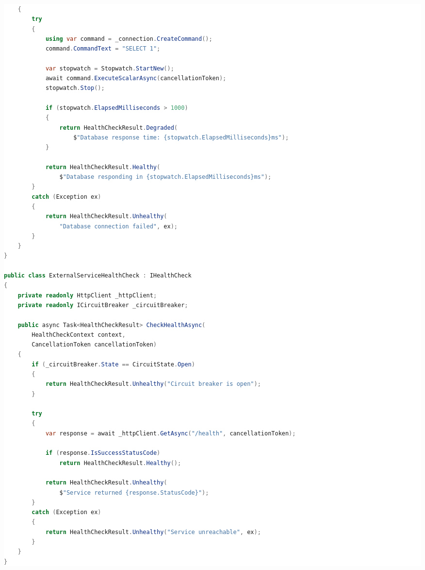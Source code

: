 ```csharp
    {
        try
        {
            using var command = _connection.CreateCommand();
            command.CommandText = "SELECT 1";
            
            var stopwatch = Stopwatch.StartNew();
            await command.ExecuteScalarAsync(cancellationToken);
            stopwatch.Stop();
            
            if (stopwatch.ElapsedMilliseconds > 1000)
            {
                return HealthCheckResult.Degraded(
                    $"Database response time: {stopwatch.ElapsedMilliseconds}ms");
            }
            
            return HealthCheckResult.Healthy(
                $"Database responding in {stopwatch.ElapsedMilliseconds}ms");
        }
        catch (Exception ex)
        {
            return HealthCheckResult.Unhealthy(
                "Database connection failed", ex);
        }
    }
}

public class ExternalServiceHealthCheck : IHealthCheck
{
    private readonly HttpClient _httpClient;
    private readonly ICircuitBreaker _circuitBreaker;
    
    public async Task<HealthCheckResult> CheckHealthAsync(
        HealthCheckContext context,
        CancellationToken cancellationToken)
    {
        if (_circuitBreaker.State == CircuitState.Open)
        {
            return HealthCheckResult.Unhealthy("Circuit breaker is open");
        }
        
        try
        {
            var response = await _httpClient.GetAsync("/health", cancellationToken);
            
            if (response.IsSuccessStatusCode)
                return HealthCheckResult.Healthy();
            
            return HealthCheckResult.Unhealthy(
                $"Service returned {response.StatusCode}");
        }
        catch (Exception ex)
        {
            return HealthCheckResult.Unhealthy("Service unreachable", ex);
        }
    }
}
```
